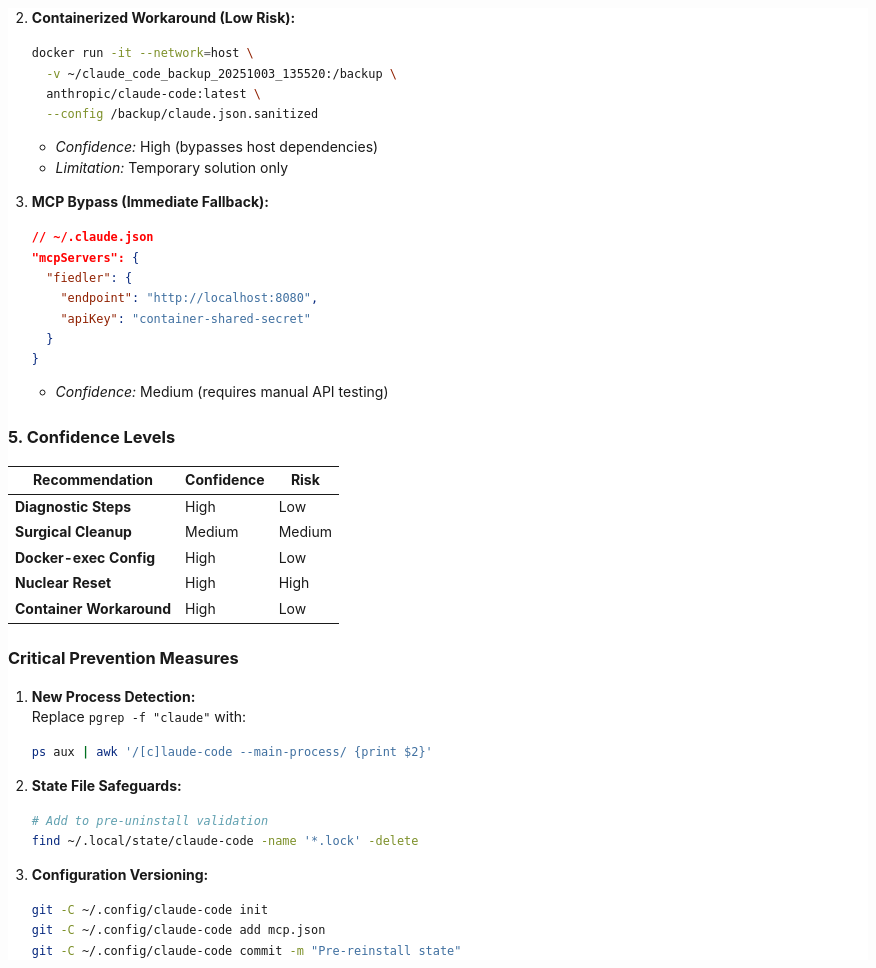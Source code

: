 2. **Containerized Workaround (Low Risk):**
   ```bash
   docker run -it --network=host \
     -v ~/claude_code_backup_20251003_135520:/backup \
     anthropic/claude-code:latest \
     --config /backup/claude.json.sanitized
   ```
   - *Confidence:* High (bypasses host dependencies)  
   - *Limitation:* Temporary solution only  

3. **MCP Bypass (Immediate Fallback):**
   ```json
   // ~/.claude.json
   "mcpServers": {
     "fiedler": {
       "endpoint": "http://localhost:8080",
       "apiKey": "container-shared-secret"
     }
   }
   ```
   - *Confidence:* Medium (requires manual API testing)  

### 5. Confidence Levels
| Recommendation          | Confidence | Risk    |
|-------------------------|------------|---------|
| **Diagnostic Steps**    | High       | Low     |
| **Surgical Cleanup**    | Medium     | Medium  |
| **Docker-exec Config**  | High       | Low     |
| **Nuclear Reset**       | High       | High    |
| **Container Workaround**| High       | Low     |

### Critical Prevention Measures
1. **New Process Detection:**  
   Replace `pgrep -f "claude"` with:
   ```bash
   ps aux | awk '/[c]laude-code --main-process/ {print $2}'
   ```

2. **State File Safeguards:**
   ```bash
   # Add to pre-uninstall validation
   find ~/.local/state/claude-code -name '*.lock' -delete
   ```

3. **Configuration Versioning:**
   ```bash
   git -C ~/.config/claude-code init
   git -C ~/.config/claude-code add mcp.json
   git -C ~/.config/claude-code commit -m "Pre-reinstall state"
   ```
